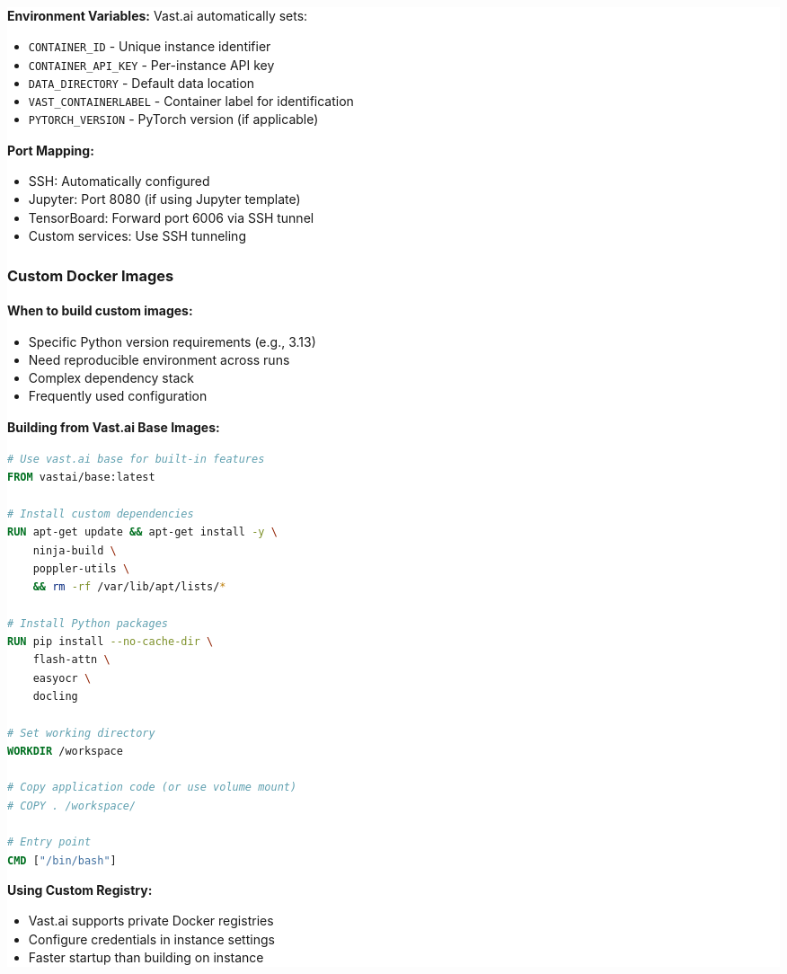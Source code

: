 **Environment Variables:**
Vast.ai automatically sets:
- `CONTAINER_ID` - Unique instance identifier
- `CONTAINER_API_KEY` - Per-instance API key
- `DATA_DIRECTORY` - Default data location
- `VAST_CONTAINERLABEL` - Container label for identification
- `PYTORCH_VERSION` - PyTorch version (if applicable)

**Port Mapping:**
- SSH: Automatically configured
- Jupyter: Port 8080 (if using Jupyter template)
- TensorBoard: Forward port 6006 via SSH tunnel
- Custom services: Use SSH tunneling

### Custom Docker Images

**When to build custom images:**
- Specific Python version requirements (e.g., 3.13)
- Need reproducible environment across runs
- Complex dependency stack
- Frequently used configuration

**Building from Vast.ai Base Images:**
```dockerfile
# Use vast.ai base for built-in features
FROM vastai/base:latest

# Install custom dependencies
RUN apt-get update && apt-get install -y \
    ninja-build \
    poppler-utils \
    && rm -rf /var/lib/apt/lists/*

# Install Python packages
RUN pip install --no-cache-dir \
    flash-attn \
    easyocr \
    docling

# Set working directory
WORKDIR /workspace

# Copy application code (or use volume mount)
# COPY . /workspace/

# Entry point
CMD ["/bin/bash"]
```

**Using Custom Registry:**
- Vast.ai supports private Docker registries
- Configure credentials in instance settings
- Faster startup than building on instance
